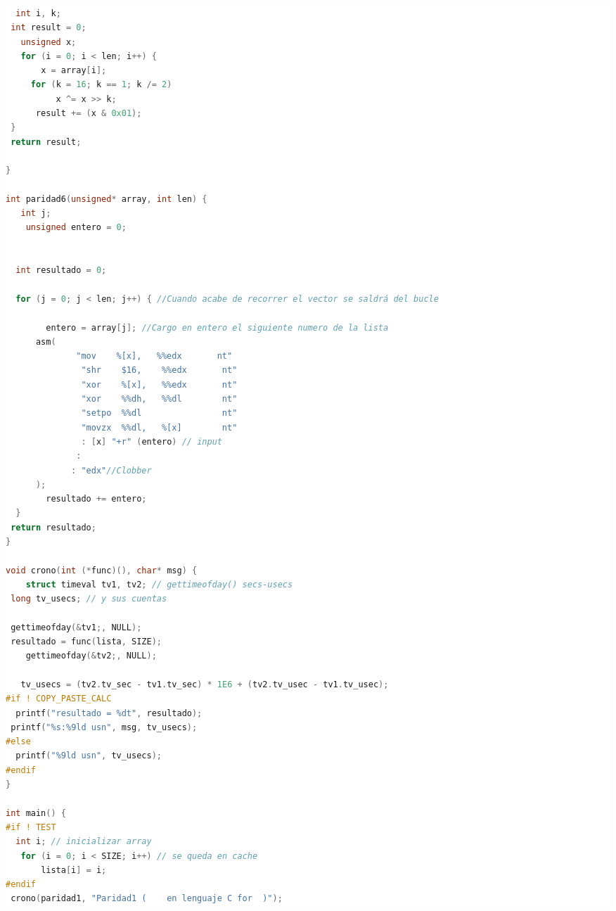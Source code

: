 ```c
  int i, k;
 int result = 0;
   unsigned x;
   for (i = 0; i < len; i++) {
       x = array[i];
     for (k = 16; k == 1; k /= 2)
          x ^= x >> k;
      result += (x & 0x01);
 }
 return result;

}

int paridad6(unsigned* array, int len) {
   int j;
    unsigned entero = 0;


  int resultado = 0;

  for (j = 0; j < len; j++) { //Cuando acabe de recorrer el vector se saldrá del bucle

        entero = array[j]; //Cargo en entero el siguiente numero de la lista
      asm(
              "mov    %[x],   %%edx       nt"
               "shr    $16,    %%edx       nt"
               "xor    %[x],   %%edx       nt"
               "xor    %%dh,   %%dl        nt"
               "setpo  %%dl                nt"
               "movzx  %%dl,   %[x]        nt"
               : [x] "+r" (entero) // input
              :
             : "edx"//Clobber
      );
        resultado += entero;
  }
 return resultado;
}

void crono(int (*func)(), char* msg) {
    struct timeval tv1, tv2; // gettimeofday() secs-usecs
 long tv_usecs; // y sus cuentas

 gettimeofday(&tv1;, NULL);
 resultado = func(lista, SIZE);
    gettimeofday(&tv2;, NULL);

   tv_usecs = (tv2.tv_sec - tv1.tv_sec) * 1E6 + (tv2.tv_usec - tv1.tv_usec);
#if ! COPY_PASTE_CALC
  printf("resultado = %dt", resultado);
 printf("%s:%9ld usn", msg, tv_usecs);
#else
  printf("%9ld usn", tv_usecs);
#endif
}

int main() {
#if ! TEST
  int i; // inicializar array
   for (i = 0; i < SIZE; i++) // se queda en cache
       lista[i] = i;
#endif
 crono(paridad1, "Paridad1 (    en lenguaje C for  )");
```

 [1]: https://elbauldelprogramador.com/assets/img/2012/12/Screenshot-from-2012-12-17-2207421.png
 [2]: https://elbauldelprogramador.com/assets/img/2012/12/Screenshot-from-2012-12-17-2308081.png
